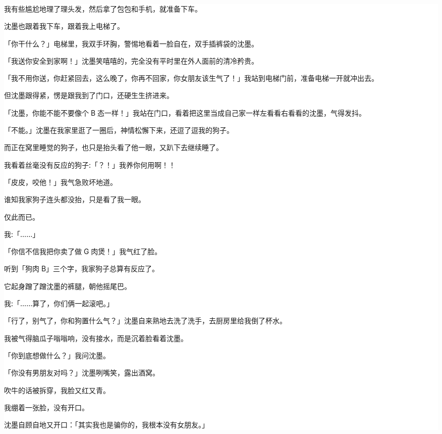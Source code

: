 我有些尴尬地理了理头发，然后拿了包包和手机，就准备下车。


沈墨也跟着我下车，跟着我上电梯了。


「你干什么？」电梯里，我双手环胸，警惕地看着一脸自在，双手插裤袋的沈墨。


「我送你安全到家啊！」沈墨笑嘻嘻的，完全没有平时里在外人面前的清冷矜贵。


「我不用你送，你赶紧回去，这么晚了，你再不回家，你女朋友该生气了！」我站到电梯门前，准备电梯一开就冲出去。


但沈墨跟得紧，愣是跟我到了门口，还硬生生挤进来。


「沈墨，你能不能不要像个 B 态一样！」我站在门口，看着把这里当成自己家一样左看看右看看的沈墨，气得发抖。


「不能。」沈墨在我家里逛了一圈后，神情松懈下来，还逗了逗我的狗子。


而正在窝里睡觉的狗子，也只是抬头看了他一眼，又趴下去继续睡了。


我看着丝毫没有反应的狗子:「？！」我养你何用啊！！


「皮皮，咬他！」我气急败坏地道。


谁知我家狗子连头都没抬，只是看了我一眼。


仅此而已。


我:「……」


「你信不信我把你卖了做 G 肉煲！」我气红了脸。


听到「狗肉 B」三个字，我家狗子总算有反应了。


它起身蹭了蹭沈墨的裤腿，朝他摇尾巴。


我:「……算了，你们俩一起滚吧。」


「行了，别气了，你和狗置什么气？」沈墨自来熟地去洗了洗手，去厨房里给我倒了杯水。


我被气得脑瓜子嗡嗡响，没有接水，而是沉着脸看着沈墨。


「你到底想做什么？」我问沈墨。


「你没有男朋友对吗？」沈墨咧嘴笑，露出酒窝。


吹牛的话被拆穿，我脸又红又青。


我绷着一张脸，没有开口。


沈墨自顾自地又开口：「其实我也是骗你的，我根本没有女朋友。」
